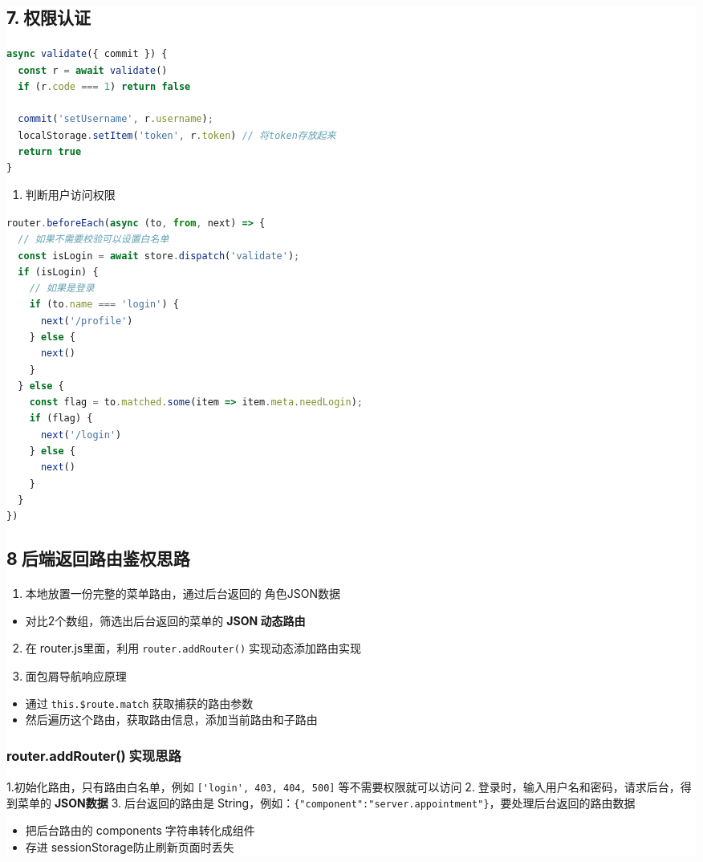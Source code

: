 

## 7. 权限认证

```javascript
async validate({ commit }) {
  const r = await validate()
  if (r.code === 1) return false

  commit('setUsername', r.username);
  localStorage.setItem('token', r.token) // 将token存放起来
  return true
}

```

1. 判断用户访问权限

```javascript
router.beforeEach(async (to, from, next) => {
  // 如果不需要校验可以设置白名单
  const isLogin = await store.dispatch('validate');
  if (isLogin) {
    // 如果是登录
    if (to.name === 'login') {
      next('/profile')
    } else {
      next()
    }
  } else {
    const flag = to.matched.some(item => item.meta.needLogin);
    if (flag) {
      next('/login')
    } else {
      next()
    }
  }
})

```


## 8 后端返回路由鉴权思路

1. 本地放置一份完整的菜单路由，通过后台返回的 角色JSON数据
  - 对比2个数组，筛选出后台返回的菜单的 **JSON 动态路由**

2. 在 router.js里面，利用 `router.addRouter()` 实现动态添加路由实现

3. 面包屑导航响应原理
  - 通过 `this.$route.match` 获取捕获的路由参数 
  - 然后遍历这个路由，获取路由信息，添加当前路由和子路由


### router.addRouter() 实现思路
1.初始化路由，只有路由白名单，例如 `['login', 403, 404, 500]` 等不需要权限就可以访问
2. 登录时，输入用户名和密码，请求后台，得到菜单的 **JSON数据**
3. 后台返回的路由是 String，例如：`{"component":"server.appointment"}`，要处理后台返回的路由数据
  - 把后台路由的 components 字符串转化成组件
  - 存进 sessionStorage防止刷新页面时丢失
